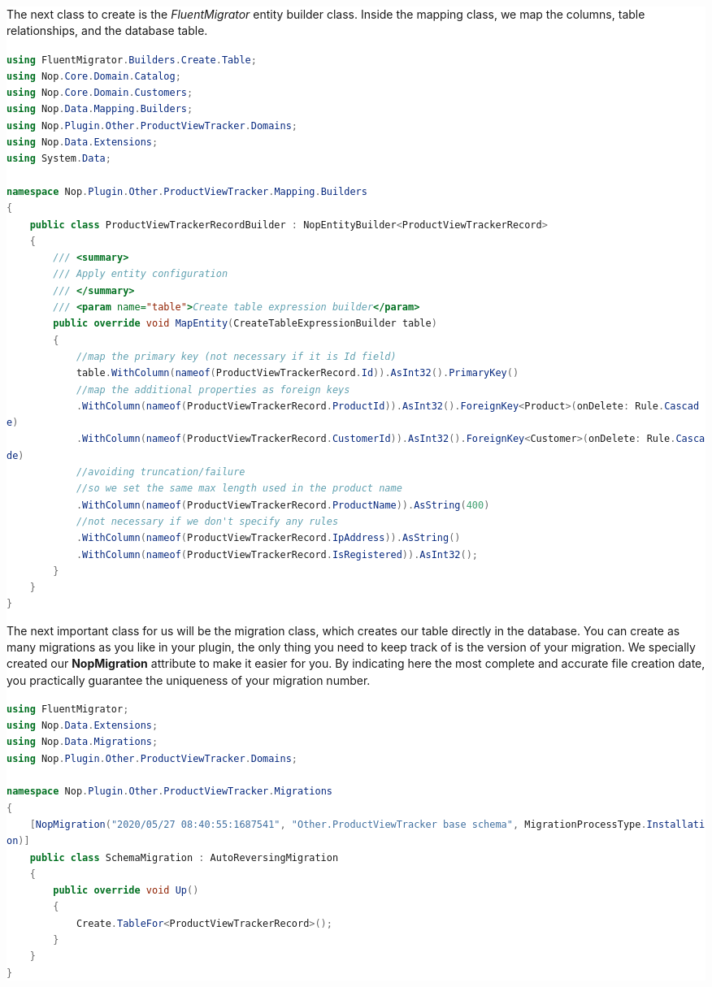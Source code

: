 The next class to create is the *FluentMigrator* entity builder class. Inside the mapping class, we map the columns, table relationships, and the database table.

```csharp
using FluentMigrator.Builders.Create.Table;
using Nop.Core.Domain.Catalog;
using Nop.Core.Domain.Customers;
using Nop.Data.Mapping.Builders;
using Nop.Plugin.Other.ProductViewTracker.Domains;
using Nop.Data.Extensions;
using System.Data;

namespace Nop.Plugin.Other.ProductViewTracker.Mapping.Builders
{
    public class ProductViewTrackerRecordBuilder : NopEntityBuilder<ProductViewTrackerRecord>
    {
        /// <summary>
        /// Apply entity configuration
        /// </summary>
        /// <param name="table">Create table expression builder</param>
        public override void MapEntity(CreateTableExpressionBuilder table)
        {
            //map the primary key (not necessary if it is Id field)
            table.WithColumn(nameof(ProductViewTrackerRecord.Id)).AsInt32().PrimaryKey()
            //map the additional properties as foreign keys
            .WithColumn(nameof(ProductViewTrackerRecord.ProductId)).AsInt32().ForeignKey<Product>(onDelete: Rule.Cascade)
            .WithColumn(nameof(ProductViewTrackerRecord.CustomerId)).AsInt32().ForeignKey<Customer>(onDelete: Rule.Cascade)
            //avoiding truncation/failure
            //so we set the same max length used in the product name
            .WithColumn(nameof(ProductViewTrackerRecord.ProductName)).AsString(400)
            //not necessary if we don't specify any rules
            .WithColumn(nameof(ProductViewTrackerRecord.IpAddress)).AsString()
            .WithColumn(nameof(ProductViewTrackerRecord.IsRegistered)).AsInt32();
        }
    }
}
```

The next important class for us will be the migration class, which creates our table directly in the database. You can create as many migrations as you like in your plugin, the only thing you need to keep track of is the version of your migration. We specially created our **NopMigration** attribute to make it easier for you. By indicating here the most complete and accurate file creation date, you practically guarantee the uniqueness of your migration number.

```csharp
using FluentMigrator;
using Nop.Data.Extensions;
using Nop.Data.Migrations;
using Nop.Plugin.Other.ProductViewTracker.Domains;

namespace Nop.Plugin.Other.ProductViewTracker.Migrations
{
    [NopMigration("2020/05/27 08:40:55:1687541", "Other.ProductViewTracker base schema", MigrationProcessType.Installation)]
    public class SchemaMigration : AutoReversingMigration
    {
        public override void Up()
        {
            Create.TableFor<ProductViewTrackerRecord>();            
        }
    }
}
```
